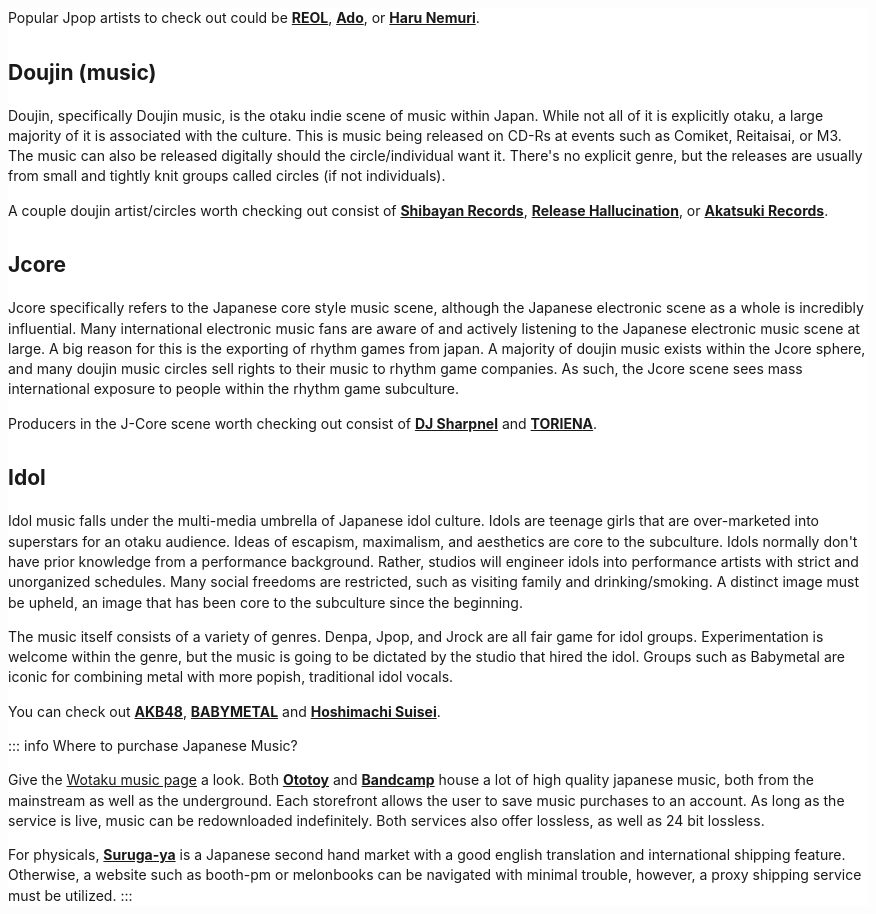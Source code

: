 Popular Jpop artists to check out could be [**REOL**](https://www.youtube.com/@reolch), [**Ado**](https://www.youtube.com/@Ado1024), or [**Haru Nemuri**](https://www.youtube.com/@harunemuri).

## Doujin (music)
Doujin, specifically Doujin music, is the otaku indie scene of music within Japan. While not all of it is explicitly otaku, a large majority of it is associated with the culture. This is music being released on CD-Rs at events such as Comiket, Reitaisai, or M3. The music can also be released digitally should the circle/individual want it. There's no explicit genre, but the releases are usually from small and tightly knit groups called circles (if not individuals).

A couple doujin artist/circles worth checking out consist of [**Shibayan Records**](https://www.youtube.com/@ShibayanRecords), [**Release Hallucination**](https://www.youtube.com/@ReleaseHallucination), or [**Akatsuki Records**](https://www.youtube.com/@Akatsuki-Records).

## Jcore
Jcore specifically refers to the Japanese core style music scene, although the Japanese electronic scene as a whole is incredibly influential. Many international electronic music fans are aware of and actively listening to the Japanese electronic music scene at large. A big reason for this is the exporting of rhythm games from japan. A majority of doujin music exists within the Jcore sphere, and many doujin music circles sell rights to their music to rhythm game companies. As such, the Jcore scene sees mass international exposure to people within the rhythm game subculture.

Producers in the J-Core scene worth checking out consist of [**DJ Sharpnel**](https://music.youtube.com/channel/UCkuWrVX6ME6koqF5AehTkmw) and [**TORIENA**](https://www.youtube.com/@torienaofficial).

## Idol

Idol music falls under the multi-media umbrella of Japanese idol culture. Idols are teenage girls that are over-marketed into superstars for an otaku audience. Ideas of escapism, maximalism, and aesthetics are core to the subculture. Idols normally don't have prior knowledge from a performance background. Rather, studios will engineer idols into performance artists with strict and unorganized schedules. Many social freedoms are restricted, such as visiting family and drinking/smoking. A distinct image must be upheld, an image that has been core to the subculture since the beginning. 

The music itself consists of a variety of genres. Denpa, Jpop, and Jrock are all fair game for idol groups. Experimentation is welcome within the genre, but the music is going to be dictated by the studio that hired the idol. Groups such as Babymetal are iconic for combining metal with more popish, traditional idol vocals. 

You can check out [**AKB48**](https://www.youtube.com/@akb48/), [**BABYMETAL**](https://www.youtube.com/@BABYMETAL) and [**Hoshimachi Suisei**](https://www.youtube.com/@HoshimachiSuisei).

::: info Where to purchase Japanese Music?

Give the [Wotaku music page](https://wotaku.wiki/music\#purchase) a look. Both [**Ototoy**](https://ototoy.jp/top/) and [**Bandcamp**](https://bandcamp.com/) house a lot of high quality japanese music, both from the mainstream as well as the underground. Each storefront allows the user to save music purchases to an account. As long as the service is live, music can be redownloaded indefinitely. Both services also offer lossless, as well as 24 bit lossless.

For physicals, [**Suruga-ya**](https://www.suruga-ya.com/en/index) is a Japanese second hand market with a good english translation and international shipping feature. Otherwise, a website such as booth-pm or melonbooks can be navigated with minimal trouble, however, a proxy shipping service must be utilized. 
:::